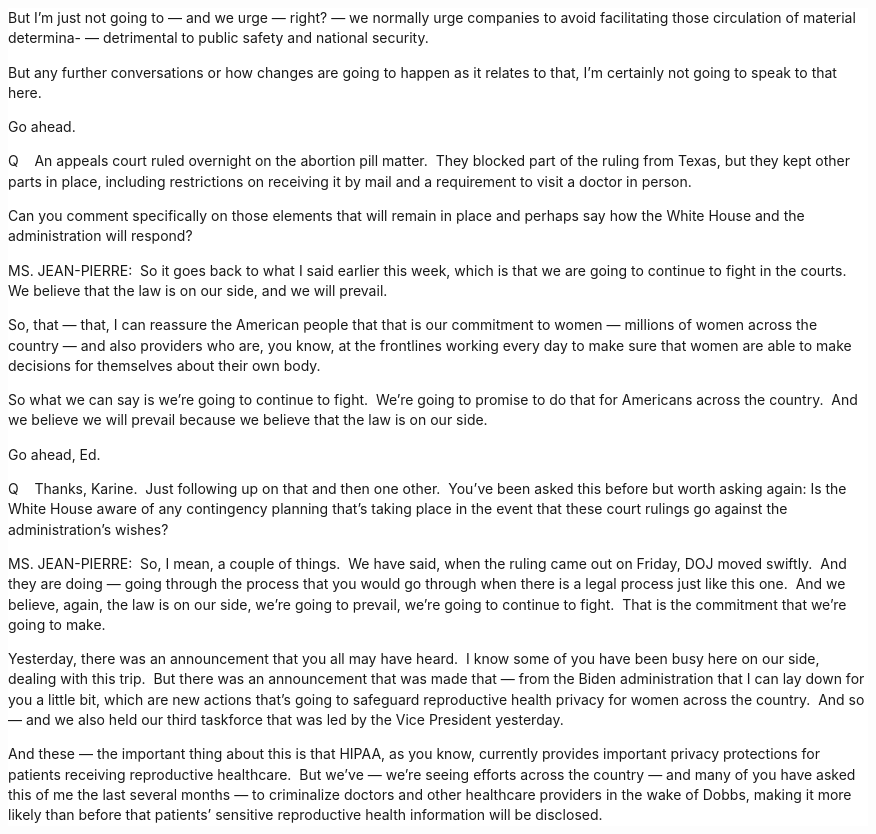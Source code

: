 But I’m just not going to — and we urge — right? — we normally urge
companies to avoid facilitating those circulation of material determina-
— detrimental to public safety and national security.   
  
But any further conversations or how changes are going to happen as it
relates to that, I’m certainly not going to speak to that here.  
  
Go ahead.  
  
Q    An appeals court ruled overnight on the abortion pill matter.  They
blocked part of the ruling from Texas, but they kept other parts in
place, including restrictions on receiving it by mail and a requirement
to visit a doctor in person.  
  
Can you comment specifically on those elements that will remain in place
and perhaps say how the White House and the administration will
respond?   
  
MS. JEAN-PIERRE:  So it goes back to what I said earlier this week,
which is that we are going to continue to fight in the courts.  We
believe that the law is on our side, and we will prevail.   
  
So, that — that, I can reassure the American people that that is our
commitment to women — millions of women across the country — and also
providers who are, you know, at the frontlines working every day to make
sure that women are able to make decisions for themselves about their
own body.  
  
So what we can say is we’re going to continue to fight.  We’re going to
promise to do that for Americans across the country.  And we believe we
will prevail because we believe that the law is on our side.  
  
Go ahead, Ed.  
  
Q    Thanks, Karine.  Just following up on that and then one other. 
You’ve been asked this before but worth asking again: Is the White House
aware of any contingency planning that’s taking place in the event that
these court rulings go against the administration’s wishes?  
  
MS. JEAN-PIERRE:  So, I mean, a couple of things.  We have said, when
the ruling came out on Friday, DOJ moved swiftly.  And they are doing —
going through the process that you would go through when there is a
legal process just like this one.  And we believe, again, the law is on
our side, we’re going to prevail, we’re going to continue to fight. 
That is the commitment that we’re going to make.  
  
Yesterday, there was an announcement that you all may have heard.  I
know some of you have been busy here on our side, dealing with this
trip.  But there was an announcement that was made that — from the Biden
administration that I can lay down for you a little bit, which are new
actions that’s going to safeguard reproductive health privacy for women
across the country.  And so — and we also held our third taskforce that
was led by the Vice President yesterday.   
  
And these — the important thing about this is that HIPAA, as you know,
currently provides important privacy protections for patients receiving
reproductive healthcare.  But we’ve — we’re seeing efforts across the
country — and many of you have asked this of me the last several months
— to criminalize doctors and other healthcare providers in the wake of
Dobbs, making it more likely than before that patients’ sensitive
reproductive health information will be disclosed.  
  